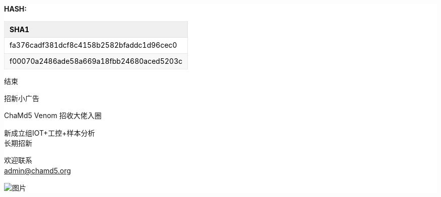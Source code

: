 **HASH:**  
  
<table><thead><tr><th style="color: rgb(0, 0, 0);font-size: 14px;line-height: 1.5em;letter-spacing: 0em;text-align: left;font-weight: bold;background: none 0% 0% / auto no-repeat scroll padding-box border-box rgb(240, 240, 240);height: auto;border-style: solid;border-width: 1px;border-color: rgba(204, 204, 204, 0.4);border-radius: 0px;padding: 5px 10px;min-width: 85px;"><section><span leaf="">SHA1</span></section></th></tr></thead><tbody><tr style="color: rgb(0, 0, 0);background-attachment: scroll;background-clip: border-box;background-color: rgb(255, 255, 255);background-image: none;background-origin: padding-box;background-position-x: 0%;background-position-y: 0%;background-repeat-x: no-repeat;background-repeat-y: no-repeat;background-size: auto;width: auto;height: auto;"><td style="padding-top: 5px;padding-right: 10px;padding-bottom: 5px;padding-left: 10px;min-width: 85px;border-top-style: solid;border-bottom-style: solid;border-left-style: solid;border-right-style: solid;border-top-width: 1px;border-bottom-width: 1px;border-left-width: 1px;border-right-width: 1px;border-top-color: rgba(204, 204, 204, 0.4);border-bottom-color: rgba(204, 204, 204, 0.4);border-left-color: rgba(204, 204, 204, 0.4);border-right-color: rgba(204, 204, 204, 0.4);border-top-left-radius: 0px;border-top-right-radius: 0px;border-bottom-right-radius: 0px;border-bottom-left-radius: 0px;"><section><span leaf="">fa376cadf381dcf8c4158b2582bfaddc1d96cec0</span></section></td></tr><tr style="color: rgb(0, 0, 0);background-attachment: scroll;background-clip: border-box;background-color: rgb(248, 248, 248);background-image: none;background-origin: padding-box;background-position-x: 0%;background-position-y: 0%;background-repeat-x: no-repeat;background-repeat-y: no-repeat;background-size: auto;width: auto;height: auto;"><td style="padding-top: 5px;padding-right: 10px;padding-bottom: 5px;padding-left: 10px;min-width: 85px;border-top-style: solid;border-bottom-style: solid;border-left-style: solid;border-right-style: solid;border-top-width: 1px;border-bottom-width: 1px;border-left-width: 1px;border-right-width: 1px;border-top-color: rgba(204, 204, 204, 0.4);border-bottom-color: rgba(204, 204, 204, 0.4);border-left-color: rgba(204, 204, 204, 0.4);border-right-color: rgba(204, 204, 204, 0.4);border-top-left-radius: 0px;border-top-right-radius: 0px;border-bottom-right-radius: 0px;border-bottom-left-radius: 0px;"><section><span leaf="">f00070a2486ade58a669a18fbb24680aced5203c</span></section></td></tr></tbody></table>  
  
  
  
结束  
  
  
招新小广告  
  
ChaMd5 Venom 招收大佬入圈  
  
新成立组IOT+工控+样本分析   
长期招新  
  
欢迎联系  
admin@chamd5.org  
  
  
  
![图片](https://mmbiz.qpic.cn/mmbiz_png/PUubqXlrzBR8nk7RR7HefBINILy4PClwoEMzGCJovye9KIsEjCKwxlqcSFsGJSv3OtYIjmKpXzVyfzlqSicWwxQ/640?wx_fmt=other&wxfrom=5&wx_lazy=1&wx_co=1&tp=webp "")  
  
  
